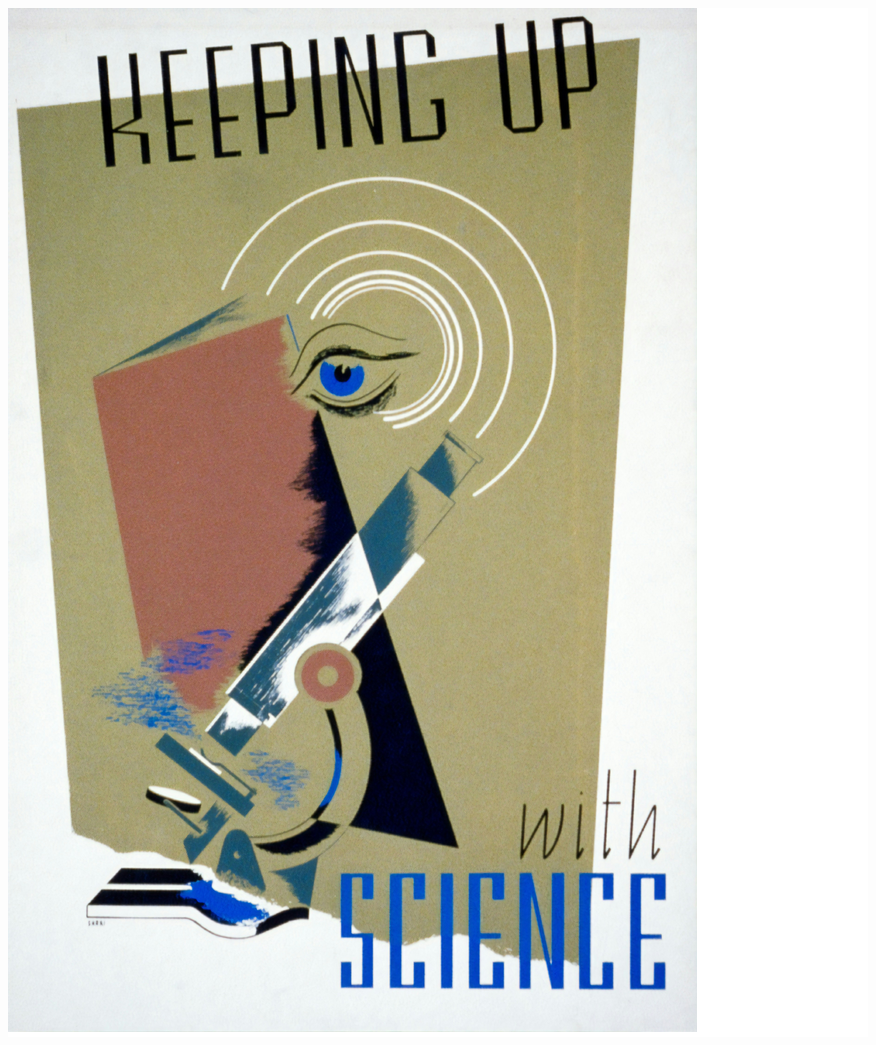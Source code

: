 ![bg left "Photo by <a href="https://unsplash.com/@libraryofcongress?utm_content=creditCopyText&utm_medium=referral&utm_source=unsplash">Library of Congress</a> on <a href="https://unsplash.com/photos/keeping-up-with-science-wpa-poster-ngyHhFNgIZw?utm_content=creditCopyText&utm_medium=referral&utm_source=unsplash">Unsplash</a>"](img/0006.jpg)
